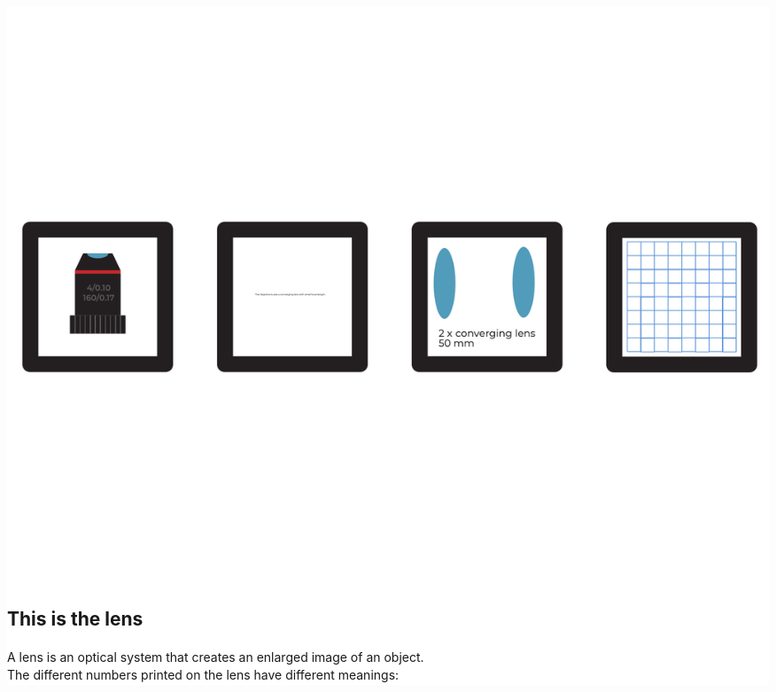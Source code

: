![](../IMAGES/MINIBOXNEW/41.png)

<div class="alert info">
</div><br/>


## This is the lens

A lens is an optical system that creates an enlarged image of an object.  
The different numbers printed on the lens have different meanings:
